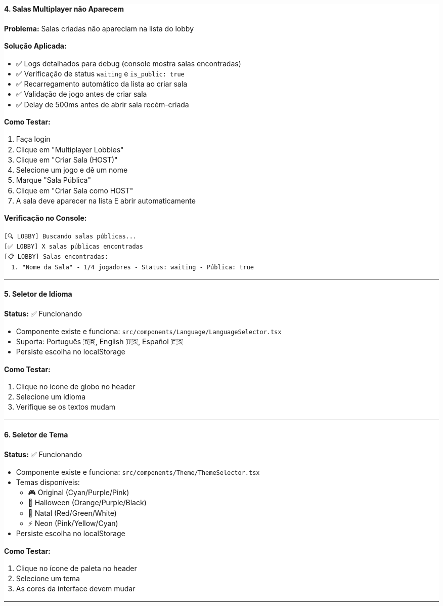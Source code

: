 
#### 4. **Salas Multiplayer não Aparecem**
**Problema:** Salas criadas não apareciam na lista do lobby

**Solução Aplicada:**
- ✅ Logs detalhados para debug (console mostra salas encontradas)
- ✅ Verificação de status `waiting` e `is_public: true`
- ✅ Recarregamento automático da lista ao criar sala
- ✅ Validação de jogo antes de criar sala
- ✅ Delay de 500ms antes de abrir sala recém-criada

**Como Testar:**
1. Faça login
2. Clique em "Multiplayer Lobbies"
3. Clique em "Criar Sala (HOST)"
4. Selecione um jogo e dê um nome
5. Marque "Sala Pública"
6. Clique em "Criar Sala como HOST"
7. A sala deve aparecer na lista E abrir automaticamente

**Verificação no Console:**
```
[🔍 LOBBY] Buscando salas públicas...
[✅ LOBBY] X salas públicas encontradas
[📋 LOBBY] Salas encontradas:
  1. "Nome da Sala" - 1/4 jogadores - Status: waiting - Pública: true
```

---

#### 5. **Seletor de Idioma**
**Status:** ✅ Funcionando
- Componente existe e funciona: `src/components/Language/LanguageSelector.tsx`
- Suporta: Português 🇧🇷, English 🇺🇸, Español 🇪🇸
- Persiste escolha no localStorage

**Como Testar:**
1. Clique no ícone de globo no header
2. Selecione um idioma
3. Verifique se os textos mudam

---

#### 6. **Seletor de Tema**
**Status:** ✅ Funcionando
- Componente existe e funciona: `src/components/Theme/ThemeSelector.tsx`
- Temas disponíveis:
  - 🎮 Original (Cyan/Purple/Pink)
  - 🎃 Halloween (Orange/Purple/Black)
  - 🎄 Natal (Red/Green/White)
  - ⚡ Neon (Pink/Yellow/Cyan)
- Persiste escolha no localStorage

**Como Testar:**
1. Clique no ícone de paleta no header
2. Selecione um tema
3. As cores da interface devem mudar

---